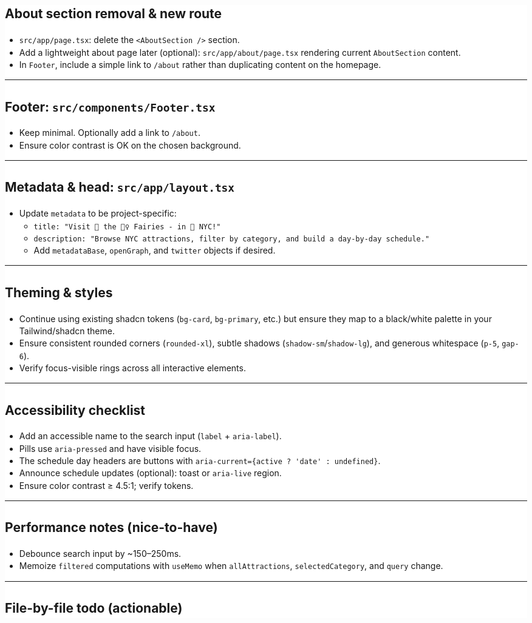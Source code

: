 
## About section removal & new route
- `src/app/page.tsx`: delete the `<AboutSection />` section.
- Add a lightweight about page later (optional): `src/app/about/page.tsx` rendering current `AboutSection` content.
- In `Footer`, include a simple link to `/about` rather than duplicating content on the homepage.

---

## Footer: `src/components/Footer.tsx`
- Keep minimal. Optionally add a link to `/about`.
- Ensure color contrast is OK on the chosen background.

---

## Metadata & head: `src/app/layout.tsx`
- Update `metadata` to be project-specific:
  - `title: "Visit 🧚 the 🧚‍♀️ Fairies - in 🗽 NYC!"`
  - `description: "Browse NYC attractions, filter by category, and build a day-by-day schedule."`
  - Add `metadataBase`, `openGraph`, and `twitter` objects if desired.

---

## Theming & styles
- Continue using existing shadcn tokens (`bg-card`, `bg-primary`, etc.) but ensure they map to a black/white palette in your Tailwind/shadcn theme.
- Ensure consistent rounded corners (`rounded-xl`), subtle shadows (`shadow-sm`/`shadow-lg`), and generous whitespace (`p-5`, `gap-6`).
- Verify focus-visible rings across all interactive elements.

---

## Accessibility checklist
- Add an accessible name to the search input (`label` + `aria-label`).
- Pills use `aria-pressed` and have visible focus.
- The schedule day headers are buttons with `aria-current={active ? 'date' : undefined}`.
- Announce schedule updates (optional): toast or `aria-live` region.
- Ensure color contrast ≥ 4.5:1; verify tokens.

---

## Performance notes (nice-to-have)
- Debounce search input by ~150–250ms.
- Memoize `filtered` computations with `useMemo` when `allAttractions`, `selectedCategory`, and `query` change.

---

## File-by-file todo (actionable)
